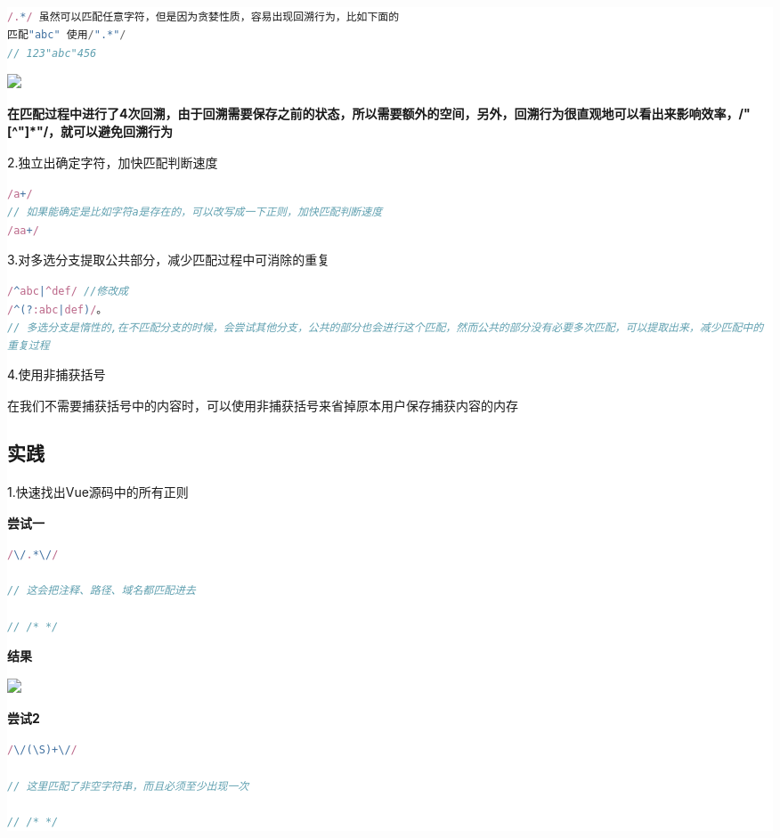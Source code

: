 ```js
/.*/ 虽然可以匹配任意字符，但是因为贪婪性质，容易出现回溯行为，比如下面的
匹配"abc" 使用/".*"/
// 123"abc"456 
```
![](https://s2.ax1x.com/2019/08/18/mQzEJf.png)

**在匹配过程中进行了4次回溯，由于回溯需要保存之前的状态，所以需要额外的空间，另外，回溯行为很直观地可以看出来影响效率，/"[^"]*"/，就可以避免回溯行为**

2.独立出确定字符，加快匹配判断速度

```js
/a+/ 
// 如果能确定是比如字符a是存在的，可以改写成一下正则，加快匹配判断速度
/aa+/
```

3.对多选分支提取公共部分，减少匹配过程中可消除的重复

```js
/^abc|^def/ //修改成 
/^(?:abc|def)/。
// 多选分支是惰性的,在不匹配分支的时候，会尝试其他分支，公共的部分也会进行这个匹配，然而公共的部分没有必要多次匹配，可以提取出来，减少匹配中的重复过程
```

4.使用非捕获括号

在我们不需要捕获括号中的内容时，可以使用非捕获括号来省掉原本用户保存捕获内容的内存


## 实践

1.快速找出Vue源码中的所有正则

**尝试一**

```js
/\/.*\//

// 这会把注释、路径、域名都匹配进去

// /* */  
```

**结果**

![](https://s2.ax1x.com/2019/08/18/mQzMes.png)

**尝试2**

```js
/\/(\S)+\//

// 这里匹配了非空字符串，而且必须至少出现一次

// /* */  
```
